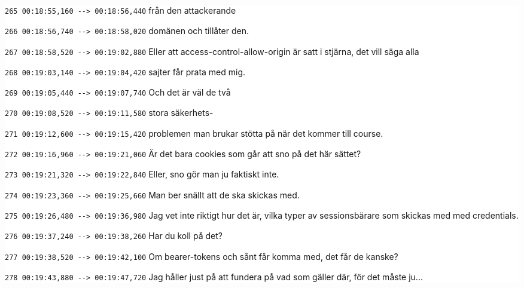 

`265 00:18:55,160 --> 00:18:56,440`
från den attackerande



`266 00:18:56,740 --> 00:18:58,020`
domänen och tillåter den.



`267 00:18:58,520 --> 00:19:02,880`
Eller att access-control-allow-origin är satt i stjärna, det vill säga alla



`268 00:19:03,140 --> 00:19:04,420`
sajter får prata med mig.



`269 00:19:05,440 --> 00:19:07,740`
Och det är väl de två



`270 00:19:08,520 --> 00:19:11,580`
stora säkerhets-



`271 00:19:12,600 --> 00:19:15,420`
problemen man brukar stötta på när det kommer till course.



`272 00:19:16,960 --> 00:19:21,060`
Är det bara cookies som går att sno på det här sättet?



`273 00:19:21,320 --> 00:19:22,840`
Eller, sno gör man ju faktiskt inte.



`274 00:19:23,360 --> 00:19:25,660`
Man ber snällt att de ska skickas med.



`275 00:19:26,480 --> 00:19:36,980`
Jag vet inte riktigt hur det är, vilka typer av sessionsbärare som skickas med med credentials.



`276 00:19:37,240 --> 00:19:38,260`
Har du koll på det?



`277 00:19:38,520 --> 00:19:42,100`
Om bearer-tokens och sånt får komma med, det får de kanske?



`278 00:19:43,880 --> 00:19:47,720`
Jag håller just på att fundera på vad som gäller där, för det måste ju...

